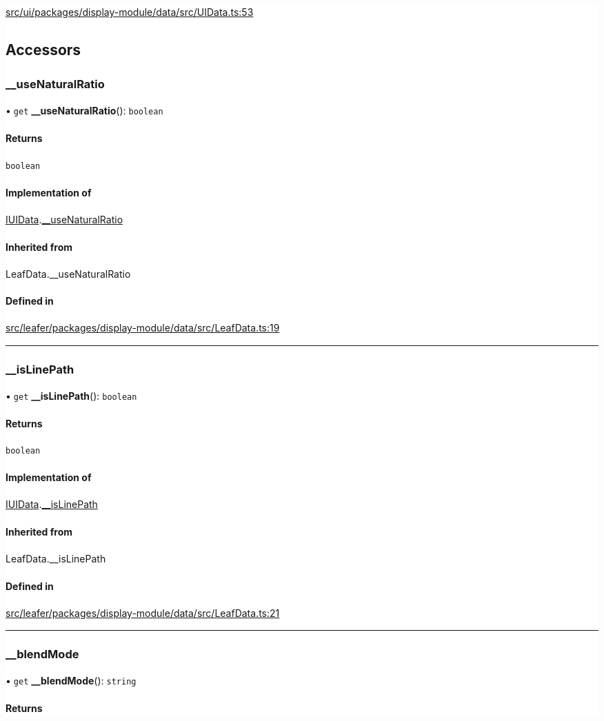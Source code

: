 [src/ui/packages/display-module/data/src/UIData.ts:53](https://github.com/leaferjs/leafer-ui/blob/bf25826307b66b28129b03872bb2832c8787db48/packages/display-module/data/src/UIData.ts#L53)

## Accessors

### \_\_useNaturalRatio

• `get` **__useNaturalRatio**(): `boolean`

#### Returns

`boolean`

#### Implementation of

[IUIData](../interfaces/IUIData.md).[__useNaturalRatio](../interfaces/IUIData.md#__usenaturalratio)

#### Inherited from

LeafData.\_\_useNaturalRatio

#### Defined in

[src/leafer/packages/display-module/data/src/LeafData.ts:19](https://github.com/leaferjs/leafer/blob/56c6de6d1ac5072088c765b725fa724d56b9e5ef/packages/display-module/data/src/LeafData.ts#L19)

___

### \_\_isLinePath

• `get` **__isLinePath**(): `boolean`

#### Returns

`boolean`

#### Implementation of

[IUIData](../interfaces/IUIData.md).[__isLinePath](../interfaces/IUIData.md#__islinepath)

#### Inherited from

LeafData.\_\_isLinePath

#### Defined in

[src/leafer/packages/display-module/data/src/LeafData.ts:21](https://github.com/leaferjs/leafer/blob/56c6de6d1ac5072088c765b725fa724d56b9e5ef/packages/display-module/data/src/LeafData.ts#L21)

___

### \_\_blendMode

• `get` **__blendMode**(): `string`

#### Returns
